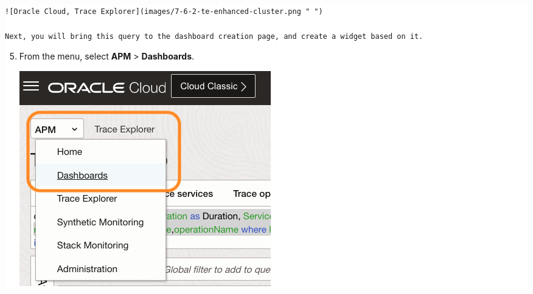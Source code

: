     ![Oracle Cloud, Trace Explorer](images/7-6-2-te-enhanced-cluster.png " ")

	Next, you will bring this query to the dashboard creation page, and create a widget based on it.

5. From the menu, select **APM** > **Dashboards**.

    ![Oracle Cloud, APM menu](images/7-6-3-apmmenu-dashboards.png " ")
